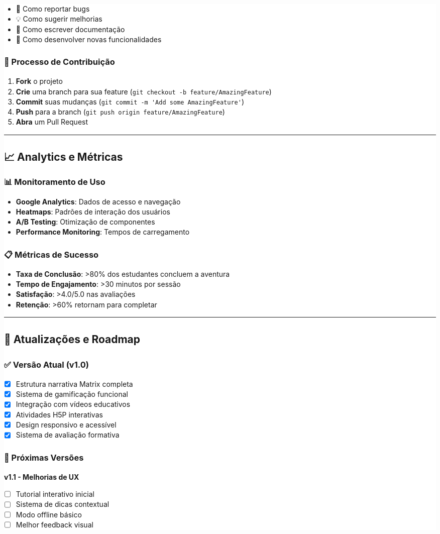 - 🐛 Como reportar bugs
- 💡 Como sugerir melhorias
- 📝 Como escrever documentação
- 🔧 Como desenvolver novas funcionalidades

### 🚀 Processo de Contribuição

1. **Fork** o projeto
2. **Crie** uma branch para sua feature (`git checkout -b feature/AmazingFeature`)
3. **Commit** suas mudanças (`git commit -m 'Add some AmazingFeature'`)
4. **Push** para a branch (`git push origin feature/AmazingFeature`)
5. **Abra** um Pull Request

---

## 📈 Analytics e Métricas

### 📊 Monitoramento de Uso

- **Google Analytics**: Dados de acesso e navegação
- **Heatmaps**: Padrões de interação dos usuários
- **A/B Testing**: Otimização de componentes
- **Performance Monitoring**: Tempos de carregamento

### 📋 Métricas de Sucesso

- **Taxa de Conclusão**: >80% dos estudantes concluem a aventura
- **Tempo de Engajamento**: >30 minutos por sessão
- **Satisfação**: >4.0/5.0 nas avaliações
- **Retenção**: >60% retornam para completar

---

## 🔄 Atualizações e Roadmap

### ✅ Versão Atual (v1.0)

- [x] Estrutura narrativa Matrix completa
- [x] Sistema de gamificação funcional
- [x] Integração com vídeos educativos
- [x] Atividades H5P interativas
- [x] Design responsivo e acessível
- [x] Sistema de avaliação formativa

### 🚧 Próximas Versões

**v1.1 - Melhorias de UX**
- [ ] Tutorial interativo inicial
- [ ] Sistema de dicas contextual
- [ ] Modo offline básico
- [ ] Melhor feedback visual
